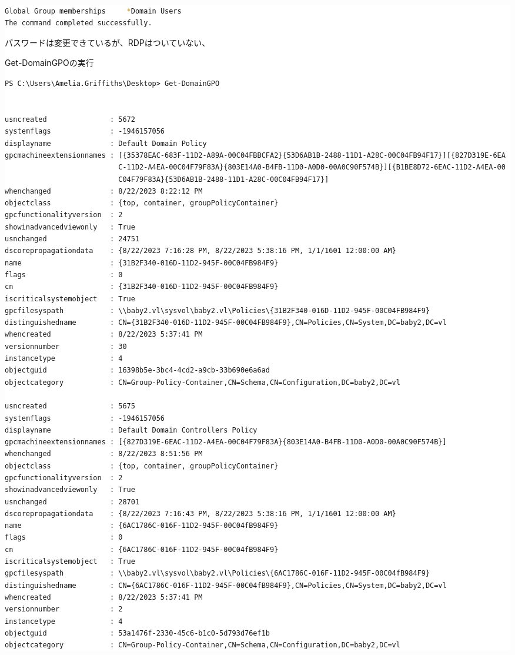 ```bash
Global Group memberships     *Domain Users         
The command completed successfully.

```
パスワードは変更できているが、RDPはついていない、


Get-DomainGPOの実行
```
PS C:\Users\Amelia.Griffiths\Desktop> Get-DomainGPO


usncreated               : 5672
systemflags              : -1946157056
displayname              : Default Domain Policy
gpcmachineextensionnames : [{35378EAC-683F-11D2-A89A-00C04FBBCFA2}{53D6AB1B-2488-11D1-A28C-00C04FB94F17}][{827D319E-6EA
                           C-11D2-A4EA-00C04F79F83A}{803E14A0-B4FB-11D0-A0D0-00A0C90F574B}][{B1BE8D72-6EAC-11D2-A4EA-00
                           C04F79F83A}{53D6AB1B-2488-11D1-A28C-00C04FB94F17}]
whenchanged              : 8/22/2023 8:22:12 PM
objectclass              : {top, container, groupPolicyContainer}
gpcfunctionalityversion  : 2
showinadvancedviewonly   : True
usnchanged               : 24751
dscorepropagationdata    : {8/22/2023 7:16:28 PM, 8/22/2023 5:38:16 PM, 1/1/1601 12:00:00 AM}
name                     : {31B2F340-016D-11D2-945F-00C04FB984F9}
flags                    : 0
cn                       : {31B2F340-016D-11D2-945F-00C04FB984F9}
iscriticalsystemobject   : True
gpcfilesyspath           : \\baby2.vl\sysvol\baby2.vl\Policies\{31B2F340-016D-11D2-945F-00C04FB984F9}
distinguishedname        : CN={31B2F340-016D-11D2-945F-00C04FB984F9},CN=Policies,CN=System,DC=baby2,DC=vl
whencreated              : 8/22/2023 5:37:41 PM
versionnumber            : 30
instancetype             : 4
objectguid               : 16398b5e-3bc4-4cd2-a9cb-33b690e6a6ad
objectcategory           : CN=Group-Policy-Container,CN=Schema,CN=Configuration,DC=baby2,DC=vl

usncreated               : 5675
systemflags              : -1946157056
displayname              : Default Domain Controllers Policy
gpcmachineextensionnames : [{827D319E-6EAC-11D2-A4EA-00C04F79F83A}{803E14A0-B4FB-11D0-A0D0-00A0C90F574B}]
whenchanged              : 8/22/2023 8:51:56 PM
objectclass              : {top, container, groupPolicyContainer}
gpcfunctionalityversion  : 2
showinadvancedviewonly   : True
usnchanged               : 28701
dscorepropagationdata    : {8/22/2023 7:16:43 PM, 8/22/2023 5:38:16 PM, 1/1/1601 12:00:00 AM}
name                     : {6AC1786C-016F-11D2-945F-00C04fB984F9}
flags                    : 0
cn                       : {6AC1786C-016F-11D2-945F-00C04fB984F9}
iscriticalsystemobject   : True
gpcfilesyspath           : \\baby2.vl\sysvol\baby2.vl\Policies\{6AC1786C-016F-11D2-945F-00C04fB984F9}
distinguishedname        : CN={6AC1786C-016F-11D2-945F-00C04fB984F9},CN=Policies,CN=System,DC=baby2,DC=vl
whencreated              : 8/22/2023 5:37:41 PM
versionnumber            : 2
instancetype             : 4
objectguid               : 53a1476f-2330-45c6-b1c0-5d793d76ef1b
objectcategory           : CN=Group-Policy-Container,CN=Schema,CN=Configuration,DC=baby2,DC=vl
```